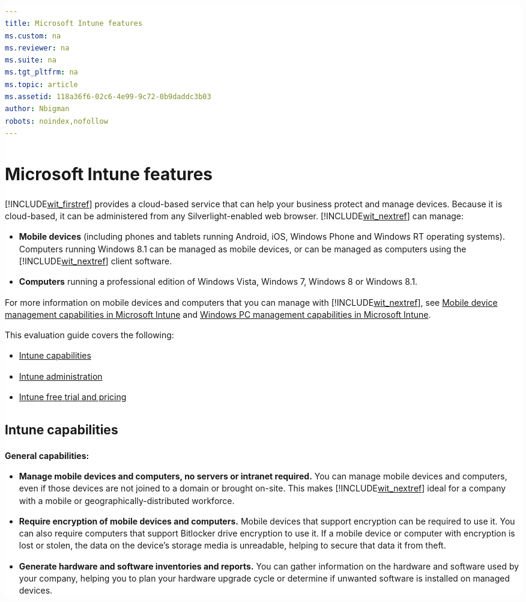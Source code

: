 ```yaml
---
title: Microsoft Intune features
ms.custom: na
ms.reviewer: na
ms.suite: na
ms.tgt_pltfrm: na
ms.topic: article
ms.assetid: 118a36f6-02c6-4e99-9c72-0b9daddc3b03
author: Nbigman
robots: noindex,nofollow
---
```

# Microsoft Intune features
[!INCLUDE[wit_firstref](/includes/wit_firstref_md.md)] provides a cloud-based service that can help your business protect and manage devices. Because it is cloud-based, it can be administered from any Silverlight-enabled web browser. [!INCLUDE[wit_nextref](/includes/wit_nextref_md.md)] can manage:

-   **Mobile devices** (including phones and tablets running Android, iOS, Windows Phone and Windows RT operating systems). Computers running Windows 8.1 can be managed as mobile devices, or can be managed as computers using the [!INCLUDE[wit_nextref](/includes/wit_nextref_md.md)] client software.

-   **Computers** running a professional edition of Windows Vista, Windows 7, Windows 8 or Windows 8.1.

For more information on mobile devices and computers that you can manage with [!INCLUDE[wit_nextref](/includes/wit_nextref_md.md)], see [Mobile device management capabilities in Microsoft Intune](mobile-device-management-capabilities-in-microsoft-intune.md) and [Windows PC management capabilities in Microsoft Intune](windows-pc-management-capabilities-in-microsoft-intune.md).

This evaluation guide covers the following:

-   [Intune capabilities](microsoft-intune-features.md#WIT_Cap)

-   [Intune administration](microsoft-intune-features.md#WIT_Adm)

-   [Intune free trial and pricing](microsoft-intune-features.md#WIT_Fre)

## <a name="WIT_Cap"></a>Intune capabilities
**General capabilities:**

-   **Manage mobile devices and computers, no servers or intranet required.** You can manage mobile devices and computers, even if those devices are not joined to a domain or brought on-site. This makes [!INCLUDE[wit_nextref](/includes/wit_nextref_md.md)] ideal for a company with a mobile or geographically-distributed workforce.

-   **Require encryption of mobile devices and computers.** Mobile devices that support encryption can be required to use it. You can also require computers that support Bitlocker drive encryption to use it. If a mobile device or computer with encryption is lost or stolen, the data on the device’s storage media is unreadable, helping to secure that data it from theft.

-   **Generate hardware and software inventories and reports.** You can gather information on the hardware and software used by your company, helping you to plan your hardware upgrade cycle or determine if unwanted software is installed on managed devices.
